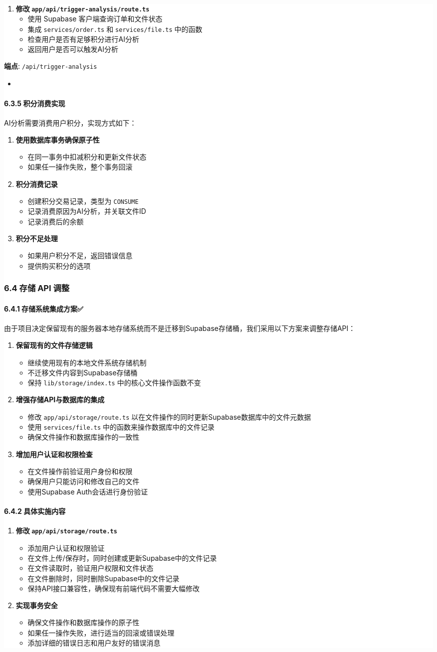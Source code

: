 1. **修改 `app/api/trigger-analysis/route.ts`**
   - 使用 Supabase 客户端查询订单和文件状态
   - 集成 `services/order.ts` 和 `services/file.ts` 中的函数
   - 检查用户是否有足够积分进行AI分析
   - 返回用户是否可以触发AI分析

**端点**: `/api/trigger-analysis`

*
#### 6.3.5 积分消费实现

AI分析需要消费用户积分，实现方式如下：

1. **使用数据库事务确保原子性**
   - 在同一事务中扣减积分和更新文件状态
   - 如果任一操作失败，整个事务回滚

2. **积分消费记录**
   - 创建积分交易记录，类型为 `CONSUME`
   - 记录消费原因为AI分析，并关联文件ID
   - 记录消费后的余额

3. **积分不足处理**
   - 如果用户积分不足，返回错误信息
   - 提供购买积分的选项

### 6.4 存储 API 调整

#### 6.4.1 存储系统集成方案✅
由于项目决定保留现有的服务器本地存储系统而不是迁移到Supabase存储桶，我们采用以下方案来调整存储API：
1. **保留现有的文件存储逻辑**
   - 继续使用现有的本地文件系统存储机制
   - 不迁移文件内容到Supabase存储桶
   - 保持 `lib/storage/index.ts` 中的核心文件操作函数不变

2. **增强存储API与数据库的集成**
   - 修改 `app/api/storage/route.ts` 以在文件操作的同时更新Supabase数据库中的文件元数据
   - 使用 `services/file.ts` 中的函数来操作数据库中的文件记录
   - 确保文件操作和数据库操作的一致性

3. **增加用户认证和权限检查**
   - 在文件操作前验证用户身份和权限
   - 确保用户只能访问和修改自己的文件
   - 使用Supabase Auth会话进行身份验证

#### 6.4.2 具体实施内容

1. **修改 `app/api/storage/route.ts`**
   - 添加用户认证和权限验证
   - 在文件上传/保存时，同时创建或更新Supabase中的文件记录
   - 在文件读取时，验证用户权限和文件状态
   - 在文件删除时，同时删除Supabase中的文件记录
   - 保持API接口兼容性，确保现有前端代码不需要大幅修改

2. **实现事务安全**
   - 确保文件操作和数据库操作的原子性
   - 如果任一操作失败，进行适当的回滚或错误处理
   - 添加详细的错误日志和用户友好的错误消息
